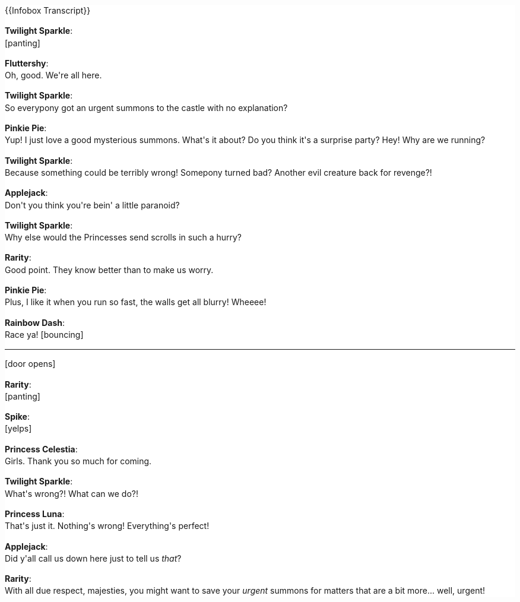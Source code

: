 {{Infobox Transcript}}

**Twilight Sparkle**:  
[panting]

**Fluttershy**:  
Oh, good. We're all here.

**Twilight Sparkle**:  
So everypony got an urgent summons to the castle with no explanation?

**Pinkie Pie**:  
Yup! I just love a good mysterious summons. What's it about? Do you think it's a surprise party? Hey! Why are we running?

**Twilight Sparkle**:  
Because something could be terribly wrong! Somepony turned bad? Another evil creature back for revenge?!

**Applejack**:  
Don't you think you're bein' a little paranoid?

**Twilight Sparkle**:  
Why else would the Princesses send scrolls in such a hurry?

**Rarity**:  
Good point. They know better than to make us worry.

**Pinkie Pie**:  
Plus, I like it when you run so fast, the walls get all blurry! Wheeee!

**Rainbow Dash**:  
Race ya!
[bouncing]

***

[door opens]

**Rarity**:  
[panting]

**Spike**:  
[yelps]

**Princess Celestia**:  
Girls. Thank you so much for coming.

**Twilight Sparkle**:  
What's wrong?! What can we do?!

**Princess Luna**:  
That's just it. Nothing's wrong! Everything's perfect!

**Applejack**:  
Did y'all call us down here just to tell us *that*?

**Rarity**:  
With all due respect, majesties, you might want to save your *urgent* summons for matters that are a bit more... well, urgent!
